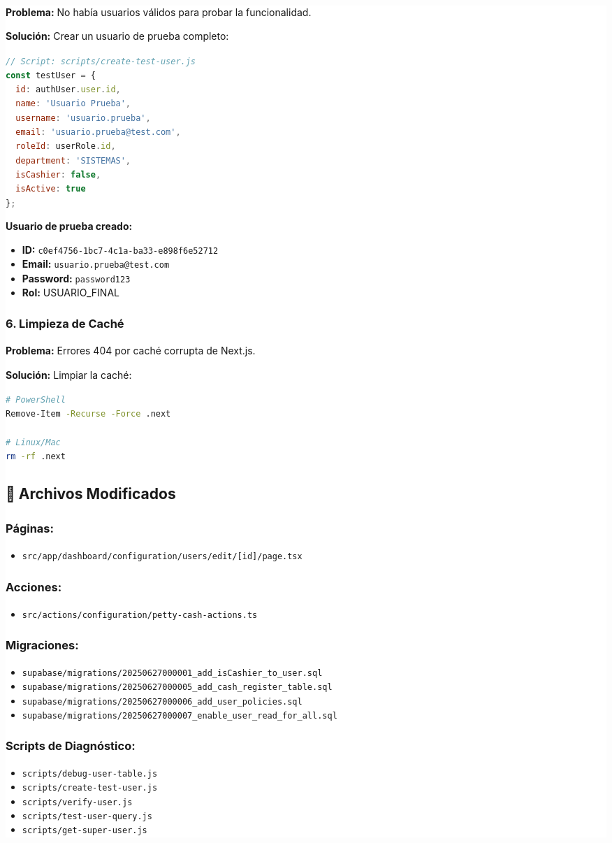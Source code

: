 **Problema:** No había usuarios válidos para probar la funcionalidad.

**Solución:** Crear un usuario de prueba completo:

```javascript
// Script: scripts/create-test-user.js
const testUser = {
  id: authUser.user.id,
  name: 'Usuario Prueba',
  username: 'usuario.prueba',
  email: 'usuario.prueba@test.com',
  roleId: userRole.id,
  department: 'SISTEMAS',
  isCashier: false,
  isActive: true
};
```

**Usuario de prueba creado:**
- **ID:** `c0ef4756-1bc7-4c1a-ba33-e898f6e52712`
- **Email:** `usuario.prueba@test.com`
- **Password:** `password123`
- **Rol:** USUARIO_FINAL

### 6. **Limpieza de Caché**

**Problema:** Errores 404 por caché corrupta de Next.js.

**Solución:** Limpiar la caché:

```bash
# PowerShell
Remove-Item -Recurse -Force .next

# Linux/Mac
rm -rf .next
```

## 📁 **Archivos Modificados**

### **Páginas:**
- `src/app/dashboard/configuration/users/edit/[id]/page.tsx`

### **Acciones:**
- `src/actions/configuration/petty-cash-actions.ts`

### **Migraciones:**
- `supabase/migrations/20250627000001_add_isCashier_to_user.sql`
- `supabase/migrations/20250627000005_add_cash_register_table.sql`
- `supabase/migrations/20250627000006_add_user_policies.sql`
- `supabase/migrations/20250627000007_enable_user_read_for_all.sql`

### **Scripts de Diagnóstico:**
- `scripts/debug-user-table.js`
- `scripts/create-test-user.js`
- `scripts/verify-user.js`
- `scripts/test-user-query.js`
- `scripts/get-super-user.js`
